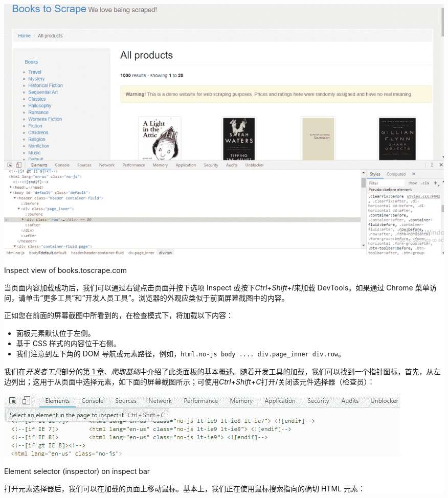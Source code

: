 ![](img/55b6f040-3c78-4824-857a-b759ba4254d6.png)

Inspect view of books.toscrape.com

当页面内容加载成功后，我们可以通过右键点击页面并按下选项 Inspect 或按下*Ctrl*+*Shift*+*I*来加载 DevTools。如果通过 Chrome 菜单访问，请单击“更多工具”和“开发人员工具”。浏览器的外观应类似于前面屏幕截图中的内容。

正如您在前面的屏幕截图中所看到的，在检查模式下，将加载以下内容：

*   面板元素默认位于左侧。
*   基于 CSS 样式的内容位于右侧。
*   我们注意到左下角的 DOM 导航或元素路径，例如，`html.no-js body .... div.page_inner div.row`。

我们在*开发者工具*部分的[第 1 章](01.html)、*爬取基础*中介绍了此类面板的基本概述。随着开发工具的加载，我们可以找到一个指针图标，首先，从左边列出；这用于从页面中选择元素，如下面的屏幕截图所示；可使用*Ctrl*+*Shift*+*C*打开/关闭该元件选择器（检查员）：

![](img/5a5ec3a7-22fb-4e7e-bdf1-86827e38dd81.png)

Element selector (inspector) on inspect bar

打开元素选择器后，我们可以在加载的页面上移动鼠标。基本上，我们正在使用鼠标搜索指向的确切 HTML 元素：
